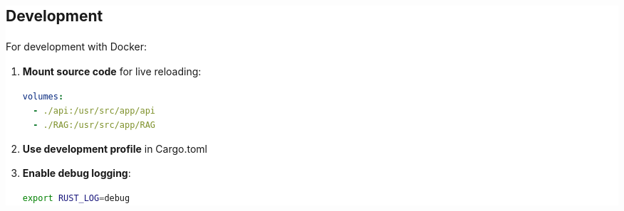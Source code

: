 ## Development

For development with Docker:

1. **Mount source code** for live reloading:
   ```yaml
   volumes:
     - ./api:/usr/src/app/api
     - ./RAG:/usr/src/app/RAG
   ```

2. **Use development profile** in Cargo.toml

3. **Enable debug logging**:
   ```bash
   export RUST_LOG=debug
   ```
